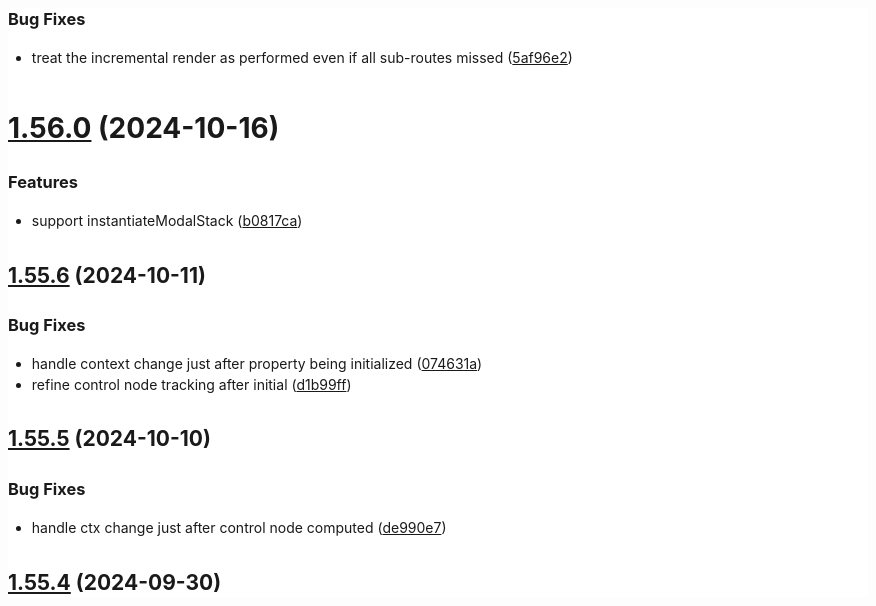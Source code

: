 
### Bug Fixes

* treat the incremental render as performed even if all sub-routes missed ([5af96e2](https://github.com/easyops-cn/next-core/commit/5af96e2d71f58276a2318bc9cb6e360c758f1d0e))





# [1.56.0](https://github.com/easyops-cn/next-core/compare/@next-core/runtime@1.55.6...@next-core/runtime@1.56.0) (2024-10-16)


### Features

* support instantiateModalStack ([b0817ca](https://github.com/easyops-cn/next-core/commit/b0817ca8efcda3686983a91bcaf880a3d1884c51))





## [1.55.6](https://github.com/easyops-cn/next-core/compare/@next-core/runtime@1.55.5...@next-core/runtime@1.55.6) (2024-10-11)


### Bug Fixes

* handle context change just after property being initialized ([074631a](https://github.com/easyops-cn/next-core/commit/074631a9384201ffd4d1907cb775bcb8c4ff2f3b))
* refine control node tracking after initial ([d1b99ff](https://github.com/easyops-cn/next-core/commit/d1b99ff3cd0503f2c844eeef8310dc5afaa8bf1d))





## [1.55.5](https://github.com/easyops-cn/next-core/compare/@next-core/runtime@1.55.4...@next-core/runtime@1.55.5) (2024-10-10)


### Bug Fixes

* handle ctx change just after control node computed ([de990e7](https://github.com/easyops-cn/next-core/commit/de990e72880f53a7996743490c800a0b730057d5))





## [1.55.4](https://github.com/easyops-cn/next-core/compare/@next-core/runtime@1.55.3...@next-core/runtime@1.55.4) (2024-09-30)

